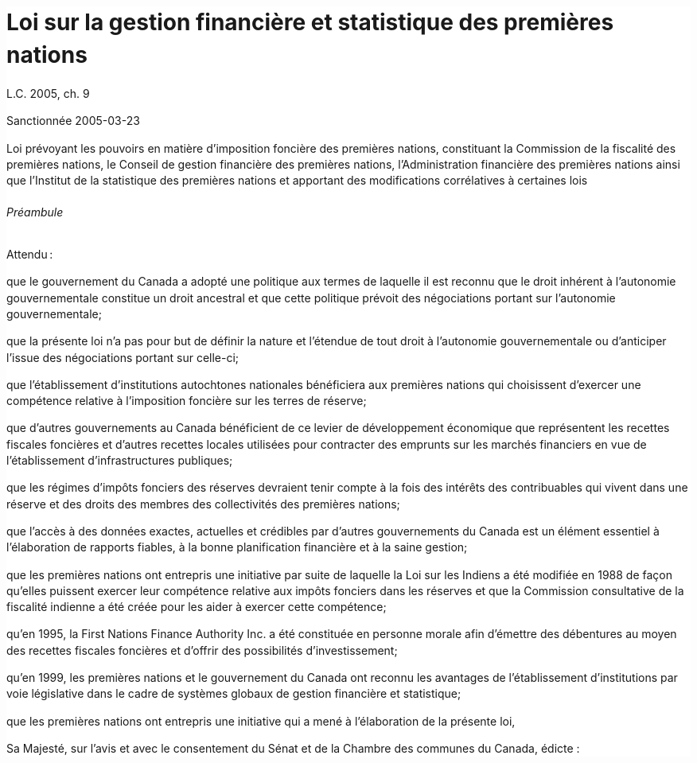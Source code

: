 # Loi sur la gestion financière et statistique des premières nations

L.C. 2005, ch. 9

Sanctionnée 2005-03-23

Loi prévoyant les pouvoirs en matière d’imposition foncière des premières nations, constituant la Commission de la fiscalité des premières nations, le Conseil de gestion financière des premières nations, l’Administration financière des premières nations ainsi que l’Institut de la statistique des premières nations et apportant des modifications corrélatives à certaines lois

###### Préambule

Attendu :

que le gouvernement du Canada a adopté une politique aux termes de laquelle il est reconnu que le droit inhérent à l’autonomie gouvernementale constitue un droit ancestral et que cette politique prévoit des négociations portant sur l’autonomie gouvernementale;

que la présente loi n’a pas pour but de définir la nature et l’étendue de tout droit à l’autonomie gouvernementale ou d’anticiper l’issue des négociations portant sur celle-ci;

que l’établissement d’institutions autochtones nationales bénéficiera aux premières nations qui choisissent d’exercer une compétence relative à l’imposition foncière sur les terres de réserve;

que d’autres gouvernements au Canada bénéficient de ce levier de développement économique que représentent les recettes fiscales foncières et d’autres recettes locales utilisées pour contracter des emprunts sur les marchés financiers en vue de l’établissement d’infrastructures publiques;

que les régimes d’impôts fonciers des réserves devraient tenir compte à la fois des intérêts des contribuables qui vivent dans une réserve et des droits des membres des collectivités des premières nations;

que l’accès à des données exactes, actuelles et crédibles par d’autres gouvernements du Canada est un élément essentiel à l’élaboration de rapports fiables, à la bonne planification financière et à la saine gestion;

que les premières nations ont entrepris une initiative par suite de laquelle la Loi sur les Indiens a été modifiée en 1988 de façon qu’elles puissent exercer leur compétence relative aux impôts fonciers dans les réserves et que la Commission consultative de la fiscalité indienne a été créée pour les aider à exercer cette compétence;

qu’en 1995, la First Nations Finance Authority Inc. a été constituée en personne morale afin d’émettre des débentures au moyen des recettes fiscales foncières et d’offrir des possibilités d’investissement;

qu’en 1999, les premières nations et le gouvernement du Canada ont reconnu les avantages de l’établissement d’institutions par voie législative dans le cadre de systèmes globaux de gestion financière et statistique;

que les premières nations ont entrepris une initiative qui a mené à l’élaboration de la présente loi,

Sa Majesté, sur l’avis et avec le consentement du Sénat et de la Chambre des communes du Canada, édicte :
